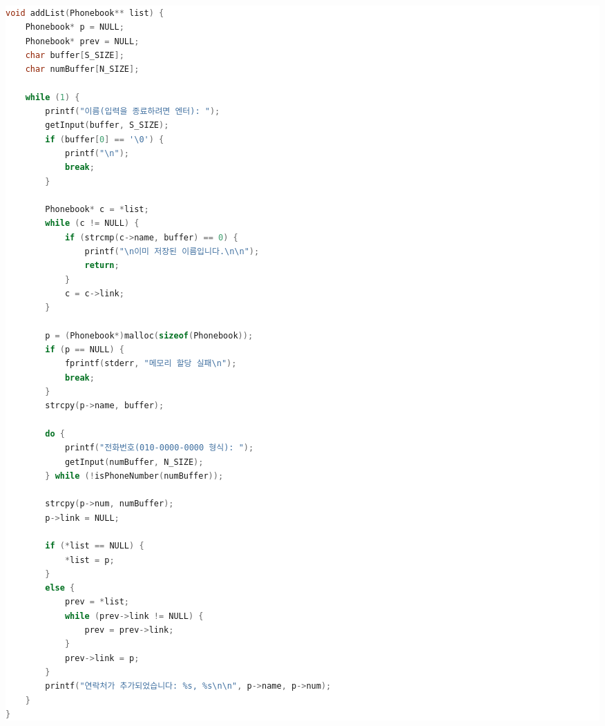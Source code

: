 ```c
void addList(Phonebook** list) {
    Phonebook* p = NULL;
    Phonebook* prev = NULL;
    char buffer[S_SIZE];
    char numBuffer[N_SIZE];

    while (1) {
        printf("이름(입력을 종료하려면 엔터): ");
        getInput(buffer, S_SIZE);
        if (buffer[0] == '\0') {
            printf("\n");
            break;
        }

        Phonebook* c = *list;
        while (c != NULL) {
            if (strcmp(c->name, buffer) == 0) {
                printf("\n이미 저장된 이름입니다.\n\n");
                return;
            }
            c = c->link;
        }

        p = (Phonebook*)malloc(sizeof(Phonebook));
        if (p == NULL) {
            fprintf(stderr, "메모리 할당 실패\n");
            break;
        }
        strcpy(p->name, buffer);

        do {
            printf("전화번호(010-0000-0000 형식): ");
            getInput(numBuffer, N_SIZE);
        } while (!isPhoneNumber(numBuffer));

        strcpy(p->num, numBuffer);
        p->link = NULL;

        if (*list == NULL) {
            *list = p;
        }
        else {
            prev = *list;
            while (prev->link != NULL) {
                prev = prev->link;
            }
            prev->link = p;
        }
        printf("연락처가 추가되었습니다: %s, %s\n\n", p->name, p->num);
    }
}
```
